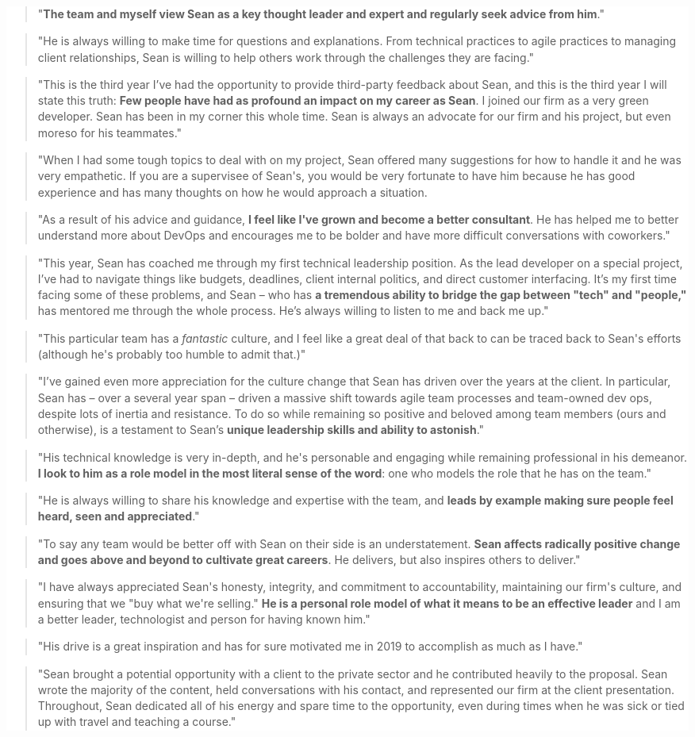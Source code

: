 > "**The team and myself view Sean as a key thought leader and expert and regularly seek advice from him**."

> "He is always willing to make time for questions and explanations. From technical practices to agile practices to managing client relationships, Sean is willing to help others work through the challenges they are facing."

> "This is the third year I’ve had the opportunity to provide third-party feedback about Sean, and this is the third year I will state this truth: **Few people have had as profound an impact on my career as Sean**. I joined our firm as a very green developer. Sean has been in my corner this whole time. Sean is always an advocate for our firm and his project, but even moreso for his teammates."

> "When I had some tough topics to deal with on my project, Sean offered many suggestions for how to handle it and he was very empathetic.  If you are a supervisee of Sean's, you would be very fortunate to have him because he has good experience and has many thoughts on how he would approach a situation.  

> "As a result of his advice and guidance, **I feel like I've grown and become a better consultant**.  He has helped me to better understand more about DevOps and encourages me to be bolder and have more difficult conversations with coworkers."

> "This year, Sean has coached me through my first technical leadership position. As the lead developer on a special project, I’ve had to navigate things like budgets, deadlines, client internal politics, and direct customer interfacing. It’s my first time facing some of these problems, and Sean – who has **a tremendous ability to bridge the gap between "tech" and "people,"** has mentored me through the whole process. He’s always willing to listen to me and back me up."

> "This particular team has a *fantastic* culture, and I feel like a great deal of that back to can be traced back to Sean's efforts (although he's probably too humble to admit that.)"

> "I’ve gained even more appreciation for the culture change that Sean has driven over the years at the client. In particular, Sean has – over a several year span – driven a massive shift towards agile team processes and team-owned dev ops, despite lots of inertia and resistance. To do so while remaining so positive and beloved among team members (ours and otherwise), is a testament to Sean’s **unique leadership skills and ability to astonish**."

> "His technical knowledge is very in-depth, and he's personable and engaging while remaining professional in his demeanor. **I look to him as a role model in the most literal sense of the word**: one who models the role that he has on the team."

> "He is always willing to share his knowledge and expertise with the team, and **leads by example making sure people feel heard, seen and appreciated**."

> "To say any team would be better off with Sean on their side is an understatement. **Sean affects radically positive change and goes above and beyond to cultivate great careers**. He delivers, but also inspires others to deliver."

> "I have always appreciated Sean's honesty, integrity, and commitment to accountability, maintaining our firm's culture, and ensuring that we "buy what we're selling."  **He is a personal role model of what it means to be an effective leader** and I am a better leader, technologist and person for having known him."

> "His drive is a great inspiration and has for sure motivated me in 2019 to accomplish as much as I have."

> "Sean brought a potential opportunity with a client to the private sector and he contributed heavily to the proposal. Sean wrote the majority of the content, held conversations with his contact, and represented our firm at the client presentation. Throughout, Sean dedicated all of his energy and spare time to the opportunity, even during times when he was sick or tied up with travel and teaching a course."
